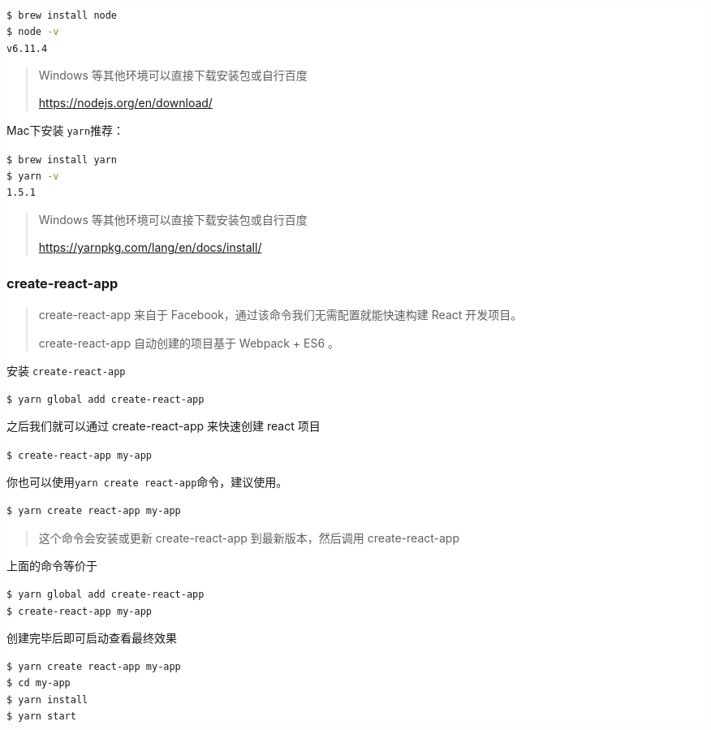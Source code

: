 ```bash
$ brew install node
$ node -v
v6.11.4
```

> Windows 等其他环境可以直接下载安装包或自行百度
>
> https://nodejs.org/en/download/

Mac下安装 `yarn`推荐：

```bash
$ brew install yarn
$ yarn -v
1.5.1
```

> Windows 等其他环境可以直接下载安装包或自行百度
>
> https://yarnpkg.com/lang/en/docs/install/

### create-react-app

> create-react-app 来自于 Facebook，通过该命令我们无需配置就能快速构建 React 开发项目。
>
> create-react-app 自动创建的项目基于 Webpack + ES6 。

安装 `create-react-app` 

```bash
$ yarn global add create-react-app
```

之后我们就可以通过 create-react-app 来快速创建 react 项目

```bash
$ create-react-app my-app
```

你也可以使用`yarn create react-app`命令，建议使用。

```bash
$ yarn create react-app my-app
```

> 这个命令会安装或更新 create-react-app 到最新版本，然后调用 create-react-app

上面的命令等价于

```bash
$ yarn global add create-react-app
$ create-react-app my-app
```

创建完毕后即可启动查看最终效果

```bash
$ yarn create react-app my-app
$ cd my-app
$ yarn install
$ yarn start
```
